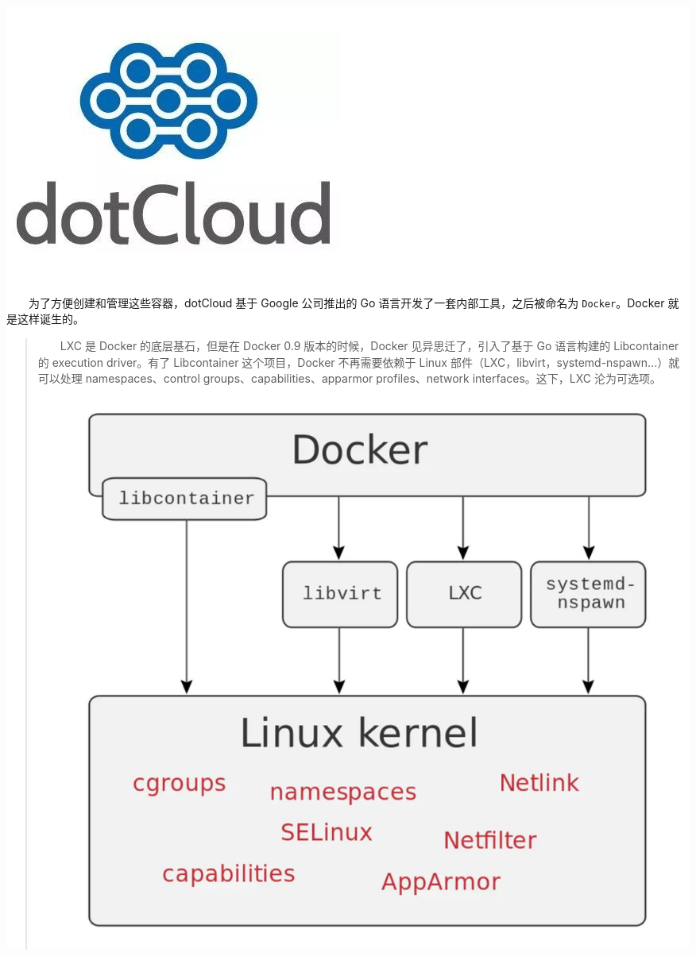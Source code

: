 　　

![](01-Docker的前世今生.assets/timg1.jpg)

　　

　　为了方便创建和管理这些容器，dotCloud 基于 Google 公司推出的 Go 语言开发了一套内部工具，之后被命名为 `Docker`。Docker 就是这样诞生的。

> 　　LXC 是 Docker 的底层基石，但是在 Docker 0.9 版本的时候，Docker 见异思迁了，引入了基于 Go 语言构建的 Libcontainer 的 execution driver。有了 Libcontainer 这个项目，Docker 不再需要依赖于 Linux 部件（LXC，libvirt，systemd-nspawn...）就可以处理 namespaces、control groups、capabilities、apparmor profiles、network interfaces。这下，LXC 沦为可选项。
>
> ![](01-Docker的前世今生.assets/7868545-c27951d5beb766cb.jpg)
>